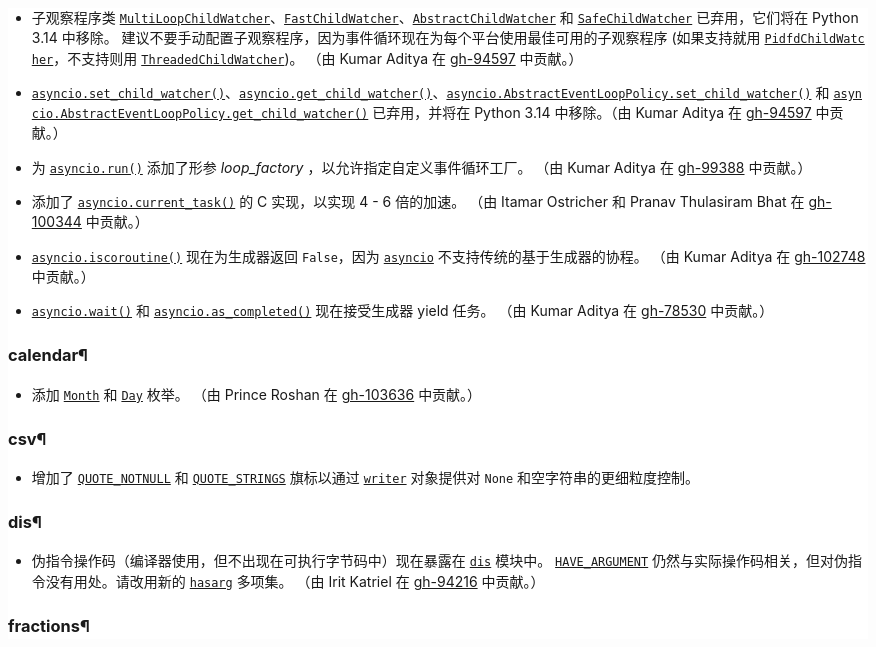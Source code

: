   * 子观察程序类 [`MultiLoopChildWatcher`](../library/asyncio-policy.md#asyncio.MultiLoopChildWatcher "asyncio.MultiLoopChildWatcher")、[`FastChildWatcher`](../library/asyncio-policy.md#asyncio.FastChildWatcher "asyncio.FastChildWatcher")、[`AbstractChildWatcher`](../library/asyncio-policy.md#asyncio.AbstractChildWatcher "asyncio.AbstractChildWatcher") 和 [`SafeChildWatcher`](../library/asyncio-policy.md#asyncio.SafeChildWatcher "asyncio.SafeChildWatcher") 已弃用，它们将在 Python 3.14 中移除。 建议不要手动配置子观察程序，因为事件循环现在为每个平台使用最佳可用的子观察程序 (如果支持就用 [`PidfdChildWatcher`](../library/asyncio-policy.md#asyncio.PidfdChildWatcher "asyncio.PidfdChildWatcher")，不支持则用 [`ThreadedChildWatcher`](../library/asyncio-policy.md#asyncio.ThreadedChildWatcher "asyncio.ThreadedChildWatcher"))。 （由 Kumar Aditya 在 [gh-94597](https://github.com/python/cpython/issues/94597) 中贡献。）

  * [`asyncio.set_child_watcher()`](../library/asyncio-policy.md#asyncio.set_child_watcher "asyncio.set_child_watcher")、[`asyncio.get_child_watcher()`](../library/asyncio-policy.md#asyncio.get_child_watcher "asyncio.get_child_watcher")、[`asyncio.AbstractEventLoopPolicy.set_child_watcher()`](../library/asyncio-policy.md#asyncio.AbstractEventLoopPolicy.set_child_watcher "asyncio.AbstractEventLoopPolicy.set_child_watcher") 和 [`asyncio.AbstractEventLoopPolicy.get_child_watcher()`](../library/asyncio-policy.md#asyncio.AbstractEventLoopPolicy.get_child_watcher "asyncio.AbstractEventLoopPolicy.get_child_watcher") 已弃用，并将在 Python 3.14 中移除。（由 Kumar Aditya 在 [gh-94597](https://github.com/python/cpython/issues/94597) 中贡献。）

  * 为 [`asyncio.run()`](../library/asyncio-runner.md#asyncio.run "asyncio.run") 添加了形参 _loop_factory_ ，以允许指定自定义事件循环工厂。 （由 Kumar Aditya 在 [gh-99388](https://github.com/python/cpython/issues/99388) 中贡献。）

  * 添加了 [`asyncio.current_task()`](../library/asyncio-task.md#asyncio.current_task "asyncio.current_task") 的 C 实现，以实现 4 - 6 倍的加速。 （由 Itamar Ostricher 和 Pranav Thulasiram Bhat 在 [gh-100344](https://github.com/python/cpython/issues/100344) 中贡献。）

  * [`asyncio.iscoroutine()`](../library/asyncio-task.md#asyncio.iscoroutine "asyncio.iscoroutine") 现在为生成器返回 `False`，因为 [`asyncio`](../library/asyncio.md#module-asyncio "asyncio: Asynchronous I/O.") 不支持传统的基于生成器的协程。 （由 Kumar Aditya 在 [gh-102748](https://github.com/python/cpython/issues/102748) 中贡献。）

  * [`asyncio.wait()`](../library/asyncio-task.md#asyncio.wait "asyncio.wait") 和 [`asyncio.as_completed()`](../library/asyncio-task.md#asyncio.as_completed "asyncio.as_completed") 现在接受生成器 yield 任务。 （由 Kumar Aditya 在 [gh-78530](https://github.com/python/cpython/issues/78530) 中贡献。）

### calendar¶

  * 添加 [`Month`](../library/calendar.md#calendar.Month "calendar.Month") 和 [`Day`](../library/calendar.md#calendar.Day "calendar.Day") 枚举。 （由 Prince Roshan 在 [gh-103636](https://github.com/python/cpython/issues/103636) 中贡献。）

### csv¶

  * 增加了 [`QUOTE_NOTNULL`](../library/csv.md#csv.QUOTE_NOTNULL "csv.QUOTE_NOTNULL") 和 [`QUOTE_STRINGS`](../library/csv.md#csv.QUOTE_STRINGS "csv.QUOTE_STRINGS") 旗标以通过 [`writer`](../library/csv.md#csv.writer "csv.writer") 对象提供对 `None` 和空字符串的更细粒度控制。

### dis¶

  * 伪指令操作码（编译器使用，但不出现在可执行字节码中）现在暴露在 [`dis`](../library/dis.md#module-dis "dis: Disassembler for Python bytecode.") 模块中。 [`HAVE_ARGUMENT`](../library/dis.md#opcode-HAVE_ARGUMENT) 仍然与实际操作码相关，但对伪指令没有用处。请改用新的 [`hasarg`](../library/dis.md#dis.hasarg "dis.hasarg") 多项集。 （由 Irit Katriel 在 [gh-94216](https://github.com/python/cpython/issues/94216) 中贡献。）

### fractions¶
